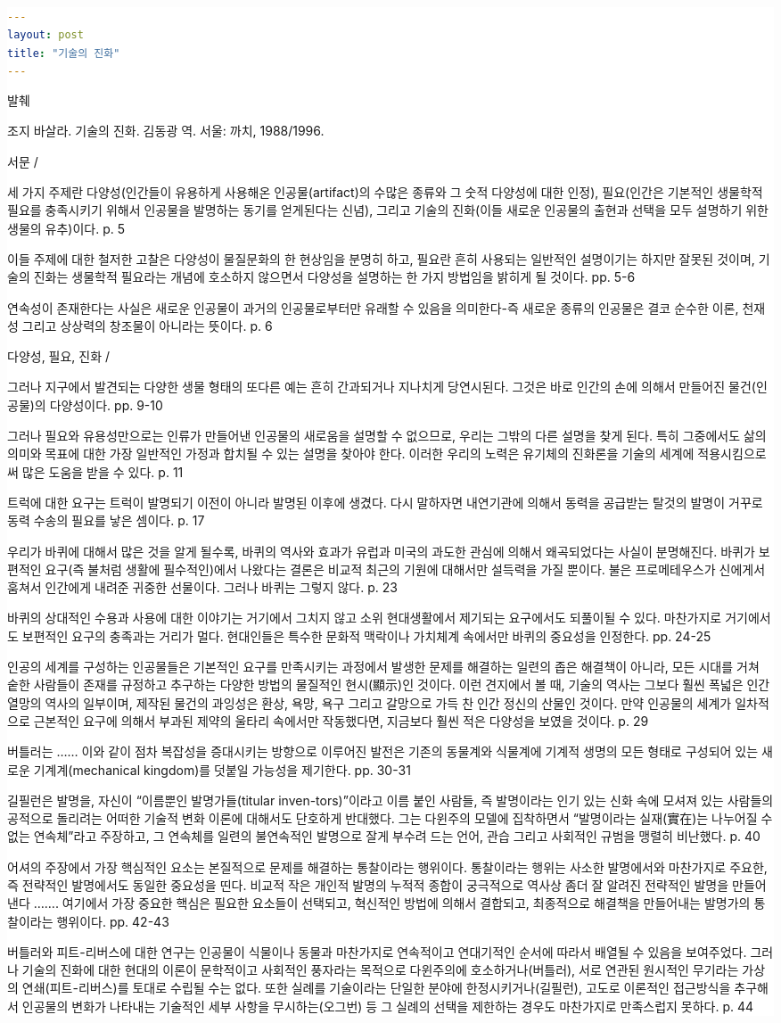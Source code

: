 ```yaml
---
layout: post
title: "기술의 진화"
---
```


발췌

조지 바살라. 기술의 진화. 김동광 역. 서울: 까치, 1988/1996.

서문
/

세 가지 주제란 다양성(인간들이 유용하게 사용해온 인공물(artifact)의 수많은 종류와 그 숫적 다양성에 대한 인정), 필요(인간은 기본적인 생물학적 필요를 충족시키기 위해서 인공물을 발명하는 동기를 얻게된다는 신념), 그리고 기술의 진화(이들 새로운 인공물의 출현과 선택을 모두 설명하기 위한 생물의 유추)이다. p. 5

이들 주제에 대한 철저한 고찰은 다양성이 물질문화의 한 현상임을 분명히 하고, 필요란 흔히 사용되는 일반적인 설명이기는 하지만 잘못된 것이며, 기술의 진화는 생물학적 필요라는 개념에 호소하지 않으면서 다양성을 설명하는 한 가지 방법임을 밝히게 될 것이다. pp. 5-6

연속성이 존재한다는 사실은 새로운 인공물이 과거의 인공물로부터만 유래할 수 있음을 의미한다-즉 새로운 종류의 인공물은 결코 순수한 이론, 천재성 그리고 상상력의 창조물이 아니라는 뜻이다. p. 6

다양성, 필요, 진화
/

그러나 지구에서 발견되는 다양한 생물 형태의 또다른 예는 흔히 간과되거나 지나치게 당연시된다. 그것은 바로 인간의 손에 의해서 만들어진 물건(인공물)의 다양성이다. pp. 9-10

그러나 필요와 유용성만으로는 인류가 만들어낸 인공물의 새로움을 설명할 수 없으므로, 우리는 그밖의 다른 설명을 찾게 된다. 특히 그중에서도 삶의 의미와 목표에 대한 가장 일반적인 가정과 합치될 수 있는 설명을 찾아야 한다. 이러한 우리의 노력은 유기체의 진화론을 기술의 세계에 적용시킴으로써 많은 도움을 받을 수 있다. p. 11

트럭에 대한 요구는 트럭이 발명되기 이전이 아니라 발명된 이후에 생겼다. 다시 말하자면 내연기관에 의해서 동력을 공급받는 탈것의 발명이 거꾸로 동력 수송의 필요를 낳은 셈이다. p. 17

우리가 바퀴에 대해서 많은 것을 알게 될수록, 바퀴의 역사와 효과가 유럽과 미국의 과도한 관심에 의해서 왜곡되었다는 사실이 분명해진다. 바퀴가 보편적인 요구(즉 불처럼 생활에 필수적인)에서 나왔다는 결론은 비교적 최근의 기원에 대해서만 설득력을 가질 뿐이다. 불은 프로메테우스가 신에게서 훔쳐서 인간에게 내려준 귀중한 선물이다. 그러나 바퀴는 그렇지 않다. p. 23

바퀴의 상대적인 수용과 사용에 대한 이야기는 거기에서 그치지 않고 소위 현대생활에서 제기되는 요구에서도 되풀이될 수 있다. 마찬가지로 거기에서도 보편적인 요구의 충족과는 거리가 멀다. 현대인들은 특수한 문화적 맥락이나 가치체계 속에서만 바퀴의 중요성을 인정한다. pp. 24-25

인공의 세계를 구성하는 인공물들은 기본적인 요구를 만족시키는 과정에서 발생한 문제를 해결하는 일련의 좁은 해결책이 아니라, 모든 시대를 거쳐 숱한 사람들이 존재를 규정하고 추구하는 다양한 방법의 물질적인 현시(顯示)인 것이다. 이런 견지에서 볼 때, 기술의 역사는 그보다 훨씬 폭넓은 인간 열망의 역사의 일부이며, 제작된 물건의 과잉성은 환상, 욕망, 욕구 그리고 갈망으로 가득 찬 인간 정신의 산물인 것이다. 만약 인공물의 세계가 일차적으로 근본적인 요구에 의해서 부과된 제약의 울타리 속에서만 작동했다면, 지금보다 훨씬 적은 다양성을 보였을 것이다. p. 29

버틀러는 …… 이와 같이 점차 복잡성을 증대시키는 방향으로 이루어진 발전은 기존의 동물계와 식물계에 기계적 생명의 모든 형태로 구성되어 있는 새로운 기계계(mechanical kingdom)를 덧붙일 가능성을 제기한다. pp. 30-31

길필런은 발명을, 자신이 “이름뿐인 발명가들(titular inven-tors)”이라고 이름 붙인 사람들, 즉 발명이라는 인기 있는 신화 속에 모셔져 있는 사람들의 공적으로 돌리려는 어떠한 기술적 변화 이론에 대해서도 단호하게 반대했다. 그는 다윈주의 모델에 집착하면서 “발명이라는 실재(實在)는 나누어질 수 없는 연속체”라고 주장하고, 그 연속체를 일련의 불연속적인 발명으로 잘게 부수려 드는 언어, 관습 그리고 사회적인 규범을 맹렬히 비난했다. p. 40

어셔의 주장에서 가장 핵심적인 요소는 본질적으로 문제를 해결하는 통찰이라는 행위이다. 통찰이라는 행위는 사소한 발명에서와 마찬가지로 주요한, 즉 전략적인 발명에서도 동일한 중요성을 띤다. 비교적 작은 개인적 발명의 누적적 종합이 궁극적으로 역사상 좀더 잘 알려진 전략적인 발명을 만들어낸다 ……. 여기에서 가장 중요한 핵심은 필요한 요소들이 선택되고, 혁신적인 방법에 의해서 결합되고, 최종적으로 해결책을 만들어내는 발명가의 통찰이라는 행위이다. pp. 42-43

버틀러와 피트-리버스에 대한 연구는 인공물이 식물이나 동물과 마찬가지로 연속적이고 연대기적인 순서에 따라서 배열될 수 있음을 보여주었다. 그러나 기술의 진화에 대한 현대의 이론이 문학적이고 사회적인 풍자라는 목적으로 다윈주의에 호소하거나(버틀러), 서로 연관된 원시적인 무기라는 가상의 연쇄(피트-리버스)를 토대로 수립될 수는 없다. 또한 실례를 기술이라는 단일한 분야에 한정시키거나(길필런), 고도로 이론적인 접근방식을 추구해서 인공물의 변화가 나타내는 기술적인 세부 사항을 무시하는(오그번) 등 그 실례의 선택을 제한하는 경우도 마찬가지로 만족스럽지 못하다. p. 44
